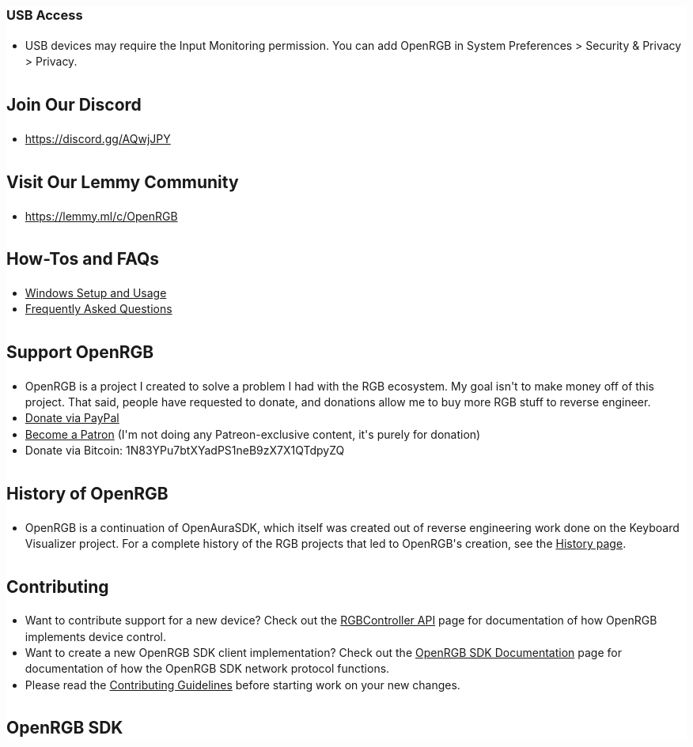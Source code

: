 ### USB Access

  *  USB devices may require the Input Monitoring permission.  You can add OpenRGB in System Preferences > Security & Privacy > Privacy.

## Join Our Discord

* https://discord.gg/AQwjJPY

## Visit Our Lemmy Community

* https://lemmy.ml/c/OpenRGB

## How-Tos and FAQs

* [Windows Setup and Usage](https://gitlab.com/OpenRGBDevelopers/OpenRGB-Wiki/-/blob/stable/OpenRGB-Windows-Setup-and-Usage.md)
* [Frequently Asked Questions](https://gitlab.com/OpenRGBDevelopers/OpenRGB-Wiki/-/blob/stable/Frequently-Asked-Questions.md)

## Support OpenRGB

* OpenRGB is a project I created to solve a problem I had with the RGB ecosystem.  My goal isn't to make money off of this project.  That said, people have requested to donate, and donations allow me to buy more RGB stuff to reverse engineer.
* [Donate via PayPal](https://www.paypal.com/cgi-bin/webscr?cmd=_donations&business=4VPTFMD3G4QVG&item_name=OpenRGB+Development&currency_code=USD&source=url)
* [Become a Patron](https://www.patreon.com/CalcProgrammer1) (I'm not doing any Patreon-exclusive content, it's purely for donation)
* Donate via Bitcoin: 1N83YPu7btXYadPS1neB9zX7X1QTdpyZQ

## History of OpenRGB

* OpenRGB is a continuation of OpenAuraSDK, which itself was created out of reverse engineering work done on the Keyboard Visualizer project.  For a complete history of the RGB projects that led to OpenRGB's creation, see the [History page](https://gitlab.com/OpenRGBDevelopers/OpenRGB-Wiki/-/blob/stable/History-of-OpenRGB.md).

## Contributing

* Want to contribute support for a new device?  Check out the [RGBController API](https://gitlab.com/OpenRGBDevelopers/OpenRGB-Wiki/-/blob/stable/Developer-Documentation/The-RGBController-API.md) page for documentation of how OpenRGB implements device control.
* Want to create a new OpenRGB SDK client implementation?  Check out the [OpenRGB SDK Documentation](https://gitlab.com/OpenRGBDevelopers/OpenRGB-Wiki/-/blob/stable/Developer-Documentation/OpenRGB-SDK-Documentation.md) page for documentation of how the OpenRGB SDK network protocol functions.
* Please read the [Contributing Guidelines](https://gitlab.com/CalcProgrammer1/OpenRGB/-/blob/master/CONTRIBUTING.md) before starting work on your new changes.

## OpenRGB SDK
